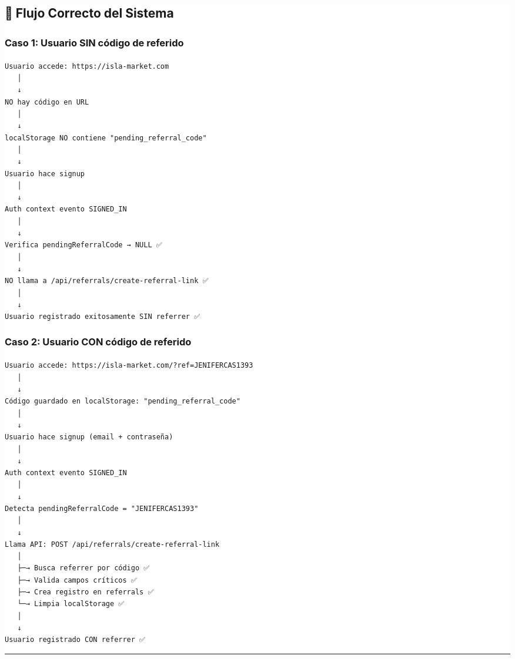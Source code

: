 
## 🔄 Flujo Correcto del Sistema

### Caso 1: Usuario SIN código de referido

```
Usuario accede: https://isla-market.com
   │
   ↓
NO hay código en URL
   │
   ↓
localStorage NO contiene "pending_referral_code"
   │
   ↓
Usuario hace signup
   │
   ↓
Auth context evento SIGNED_IN
   │
   ↓
Verifica pendingReferralCode → NULL ✅
   │
   ↓
NO llama a /api/referrals/create-referral-link ✅
   │
   ↓
Usuario registrado exitosamente SIN referrer ✅
```

### Caso 2: Usuario CON código de referido

```
Usuario accede: https://isla-market.com/?ref=JENIFERCAS1393
   │
   ↓
Código guardado en localStorage: "pending_referral_code"
   │
   ↓
Usuario hace signup (email + contraseña)
   │
   ↓
Auth context evento SIGNED_IN
   │
   ↓
Detecta pendingReferralCode = "JENIFERCAS1393"
   │
   ↓
Llama API: POST /api/referrals/create-referral-link
   │
   ├─→ Busca referrer por código ✅
   ├─→ Valida campos críticos ✅
   ├─→ Crea registro en referrals ✅
   └─→ Limpia localStorage ✅
   │
   ↓
Usuario registrado CON referrer ✅
```

---